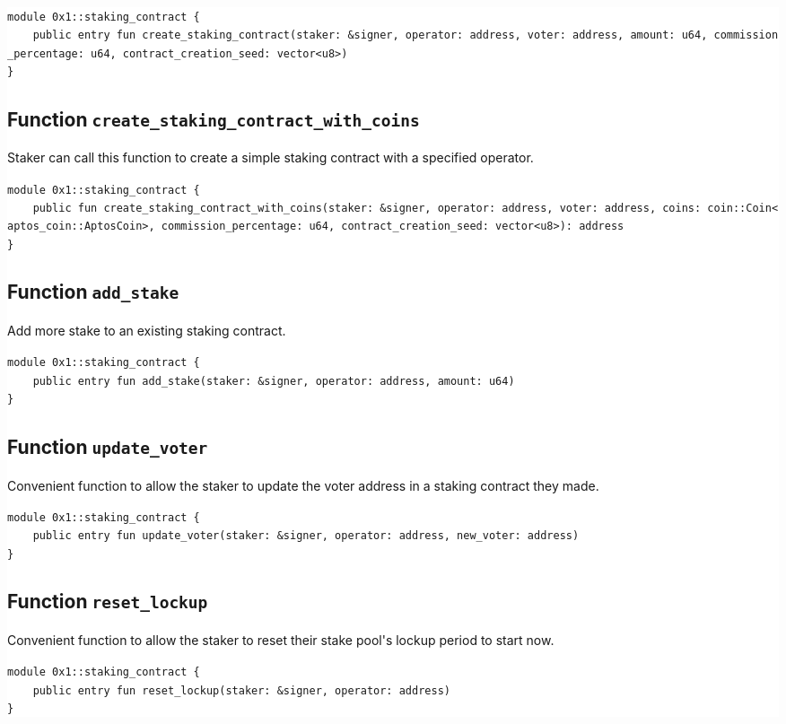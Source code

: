 ```move
module 0x1::staking_contract {
    public entry fun create_staking_contract(staker: &signer, operator: address, voter: address, amount: u64, commission_percentage: u64, contract_creation_seed: vector<u8>)
}
```

<a id="0x1_staking_contract_create_staking_contract_with_coins"></a>

## Function `create_staking_contract_with_coins`

Staker can call this function to create a simple staking contract with a specified operator.

```move
module 0x1::staking_contract {
    public fun create_staking_contract_with_coins(staker: &signer, operator: address, voter: address, coins: coin::Coin<aptos_coin::AptosCoin>, commission_percentage: u64, contract_creation_seed: vector<u8>): address
}
```

<a id="0x1_staking_contract_add_stake"></a>

## Function `add_stake`

Add more stake to an existing staking contract.

```move
module 0x1::staking_contract {
    public entry fun add_stake(staker: &signer, operator: address, amount: u64)
}
```

<a id="0x1_staking_contract_update_voter"></a>

## Function `update_voter`

Convenient function to allow the staker to update the voter address in a staking contract they made.

```move
module 0x1::staking_contract {
    public entry fun update_voter(staker: &signer, operator: address, new_voter: address)
}
```

<a id="0x1_staking_contract_reset_lockup"></a>

## Function `reset_lockup`

Convenient function to allow the staker to reset their stake pool&apos;s lockup period to start now.

```move
module 0x1::staking_contract {
    public entry fun reset_lockup(staker: &signer, operator: address)
}
```
